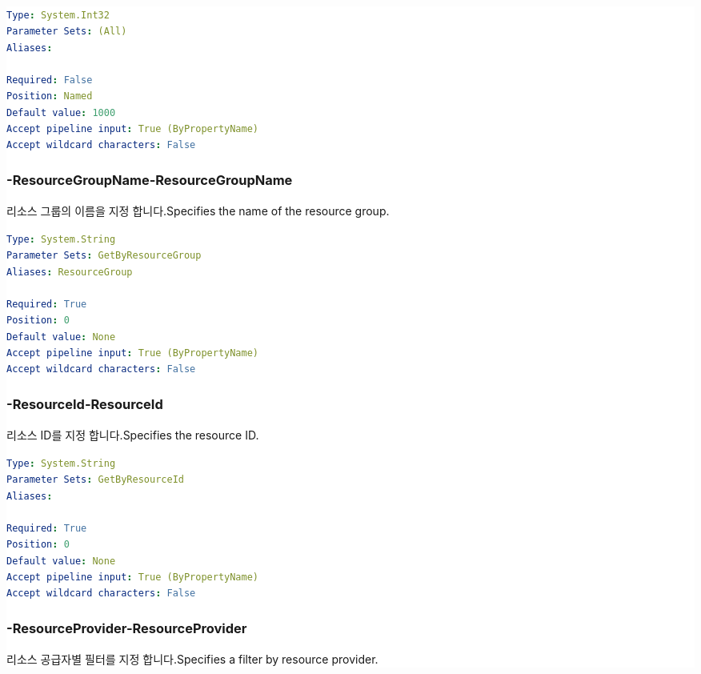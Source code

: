 ```yaml
Type: System.Int32
Parameter Sets: (All)
Aliases:

Required: False
Position: Named
Default value: 1000
Accept pipeline input: True (ByPropertyName)
Accept wildcard characters: False
```

### <span data-ttu-id="1c000-177">-ResourceGroupName</span><span class="sxs-lookup"><span data-stu-id="1c000-177">-ResourceGroupName</span></span>
<span data-ttu-id="1c000-178">리소스 그룹의 이름을 지정 합니다.</span><span class="sxs-lookup"><span data-stu-id="1c000-178">Specifies the name of the resource group.</span></span>

```yaml
Type: System.String
Parameter Sets: GetByResourceGroup
Aliases: ResourceGroup

Required: True
Position: 0
Default value: None
Accept pipeline input: True (ByPropertyName)
Accept wildcard characters: False
```

### <span data-ttu-id="1c000-179">-ResourceId</span><span class="sxs-lookup"><span data-stu-id="1c000-179">-ResourceId</span></span>
<span data-ttu-id="1c000-180">리소스 ID를 지정 합니다.</span><span class="sxs-lookup"><span data-stu-id="1c000-180">Specifies the resource ID.</span></span>

```yaml
Type: System.String
Parameter Sets: GetByResourceId
Aliases:

Required: True
Position: 0
Default value: None
Accept pipeline input: True (ByPropertyName)
Accept wildcard characters: False
```

### <span data-ttu-id="1c000-181">-ResourceProvider</span><span class="sxs-lookup"><span data-stu-id="1c000-181">-ResourceProvider</span></span>
<span data-ttu-id="1c000-182">리소스 공급자별 필터를 지정 합니다.</span><span class="sxs-lookup"><span data-stu-id="1c000-182">Specifies a filter by resource provider.</span></span>
